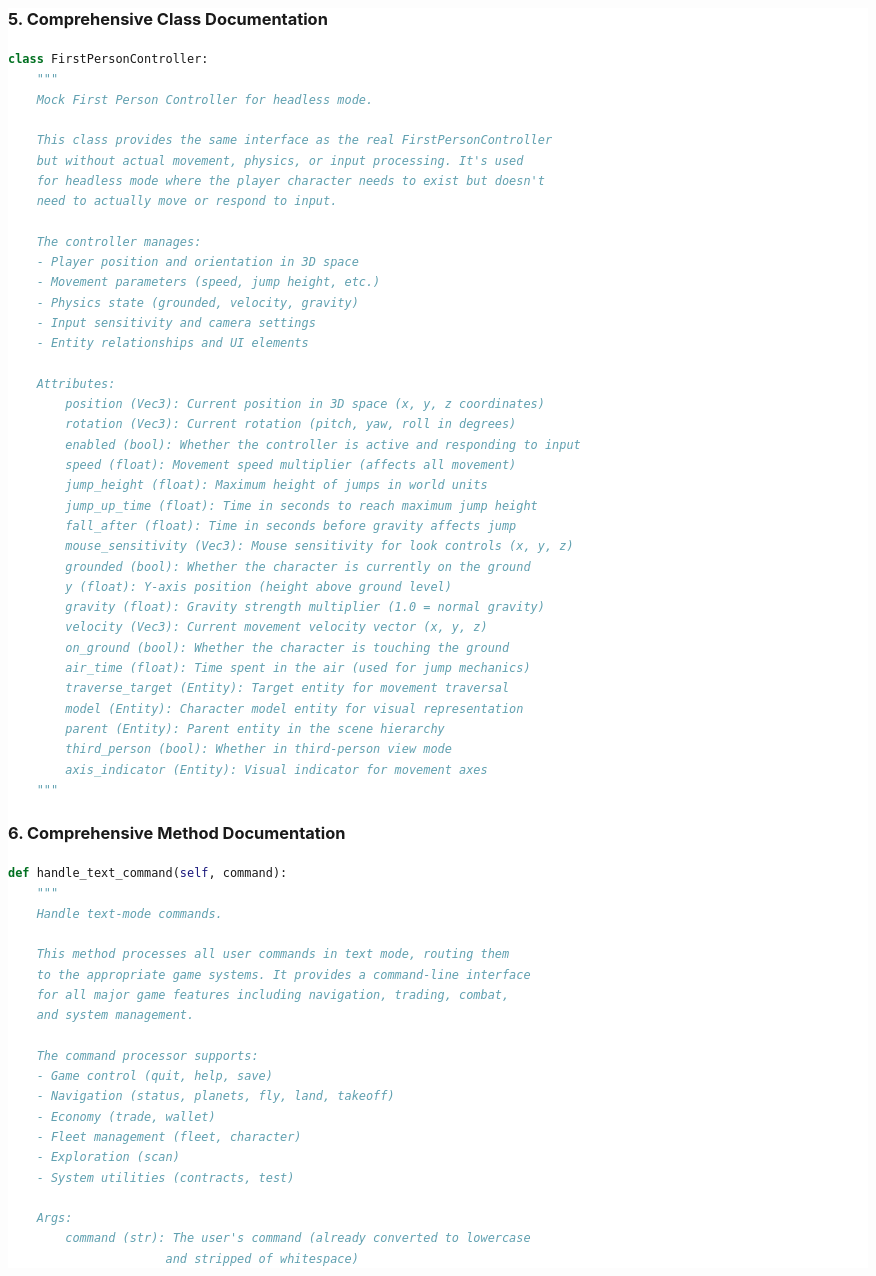 ### **5. Comprehensive Class Documentation**
```python
class FirstPersonController:
    """
    Mock First Person Controller for headless mode.
    
    This class provides the same interface as the real FirstPersonController
    but without actual movement, physics, or input processing. It's used
    for headless mode where the player character needs to exist but doesn't
    need to actually move or respond to input.
    
    The controller manages:
    - Player position and orientation in 3D space
    - Movement parameters (speed, jump height, etc.)
    - Physics state (grounded, velocity, gravity)
    - Input sensitivity and camera settings
    - Entity relationships and UI elements
    
    Attributes:
        position (Vec3): Current position in 3D space (x, y, z coordinates)
        rotation (Vec3): Current rotation (pitch, yaw, roll in degrees)
        enabled (bool): Whether the controller is active and responding to input
        speed (float): Movement speed multiplier (affects all movement)
        jump_height (float): Maximum height of jumps in world units
        jump_up_time (float): Time in seconds to reach maximum jump height
        fall_after (float): Time in seconds before gravity affects jump
        mouse_sensitivity (Vec3): Mouse sensitivity for look controls (x, y, z)
        grounded (bool): Whether the character is currently on the ground
        y (float): Y-axis position (height above ground level)
        gravity (float): Gravity strength multiplier (1.0 = normal gravity)
        velocity (Vec3): Current movement velocity vector (x, y, z)
        on_ground (bool): Whether the character is touching the ground
        air_time (float): Time spent in the air (used for jump mechanics)
        traverse_target (Entity): Target entity for movement traversal
        model (Entity): Character model entity for visual representation
        parent (Entity): Parent entity in the scene hierarchy
        third_person (bool): Whether in third-person view mode
        axis_indicator (Entity): Visual indicator for movement axes
    """
```

### **6. Comprehensive Method Documentation**
```python
def handle_text_command(self, command):
    """
    Handle text-mode commands.
    
    This method processes all user commands in text mode, routing them
    to the appropriate game systems. It provides a command-line interface
    for all major game features including navigation, trading, combat,
    and system management.
    
    The command processor supports:
    - Game control (quit, help, save)
    - Navigation (status, planets, fly, land, takeoff)
    - Economy (trade, wallet)
    - Fleet management (fleet, character)
    - Exploration (scan)
    - System utilities (contracts, test)
    
    Args:
        command (str): The user's command (already converted to lowercase
                      and stripped of whitespace)
```